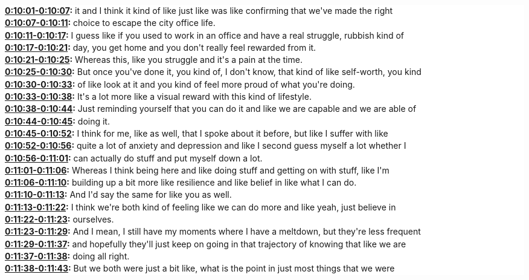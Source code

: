 **[0:10:01-0:10:07](https://soundcloud.com/farmerama-radio/episode-58-cooperative-land-holistic-management-farmer-managed-natural-regeneration-and-the-secret-life-of-insects#t=0:10:01):**  it and I think it kind of like just like was like confirming that we've made the right  
**[0:10:07-0:10:11](https://soundcloud.com/farmerama-radio/episode-58-cooperative-land-holistic-management-farmer-managed-natural-regeneration-and-the-secret-life-of-insects#t=0:10:07):**  choice to escape the city office life.  
**[0:10:11-0:10:17](https://soundcloud.com/farmerama-radio/episode-58-cooperative-land-holistic-management-farmer-managed-natural-regeneration-and-the-secret-life-of-insects#t=0:10:11):**  I guess like if you used to work in an office and have a real struggle, rubbish kind of  
**[0:10:17-0:10:21](https://soundcloud.com/farmerama-radio/episode-58-cooperative-land-holistic-management-farmer-managed-natural-regeneration-and-the-secret-life-of-insects#t=0:10:17):**  day, you get home and you don't really feel rewarded from it.  
**[0:10:21-0:10:25](https://soundcloud.com/farmerama-radio/episode-58-cooperative-land-holistic-management-farmer-managed-natural-regeneration-and-the-secret-life-of-insects#t=0:10:21):**  Whereas this, like you struggle and it's a pain at the time.  
**[0:10:25-0:10:30](https://soundcloud.com/farmerama-radio/episode-58-cooperative-land-holistic-management-farmer-managed-natural-regeneration-and-the-secret-life-of-insects#t=0:10:25):**  But once you've done it, you kind of, I don't know, that kind of like self-worth, you kind  
**[0:10:30-0:10:33](https://soundcloud.com/farmerama-radio/episode-58-cooperative-land-holistic-management-farmer-managed-natural-regeneration-and-the-secret-life-of-insects#t=0:10:30):**  of like look at it and you kind of feel more proud of what you're doing.  
**[0:10:33-0:10:38](https://soundcloud.com/farmerama-radio/episode-58-cooperative-land-holistic-management-farmer-managed-natural-regeneration-and-the-secret-life-of-insects#t=0:10:33):**  It's a lot more like a visual reward with this kind of lifestyle.  
**[0:10:38-0:10:44](https://soundcloud.com/farmerama-radio/episode-58-cooperative-land-holistic-management-farmer-managed-natural-regeneration-and-the-secret-life-of-insects#t=0:10:38):**  Just reminding yourself that you can do it and like we are capable and we are able of  
**[0:10:44-0:10:45](https://soundcloud.com/farmerama-radio/episode-58-cooperative-land-holistic-management-farmer-managed-natural-regeneration-and-the-secret-life-of-insects#t=0:10:44):**  doing it.  
**[0:10:45-0:10:52](https://soundcloud.com/farmerama-radio/episode-58-cooperative-land-holistic-management-farmer-managed-natural-regeneration-and-the-secret-life-of-insects#t=0:10:45):**  I think for me, like as well, that I spoke about it before, but like I suffer with like  
**[0:10:52-0:10:56](https://soundcloud.com/farmerama-radio/episode-58-cooperative-land-holistic-management-farmer-managed-natural-regeneration-and-the-secret-life-of-insects#t=0:10:52):**  quite a lot of anxiety and depression and like I second guess myself a lot whether I  
**[0:10:56-0:11:01](https://soundcloud.com/farmerama-radio/episode-58-cooperative-land-holistic-management-farmer-managed-natural-regeneration-and-the-secret-life-of-insects#t=0:10:56):**  can actually do stuff and put myself down a lot.  
**[0:11:01-0:11:06](https://soundcloud.com/farmerama-radio/episode-58-cooperative-land-holistic-management-farmer-managed-natural-regeneration-and-the-secret-life-of-insects#t=0:11:01):**  Whereas I think being here and like doing stuff and getting on with stuff, like I'm  
**[0:11:06-0:11:10](https://soundcloud.com/farmerama-radio/episode-58-cooperative-land-holistic-management-farmer-managed-natural-regeneration-and-the-secret-life-of-insects#t=0:11:06):**  building up a bit more like resilience and like belief in like what I can do.  
**[0:11:10-0:11:13](https://soundcloud.com/farmerama-radio/episode-58-cooperative-land-holistic-management-farmer-managed-natural-regeneration-and-the-secret-life-of-insects#t=0:11:10):**  And I'd say the same for like you as well.  
**[0:11:13-0:11:22](https://soundcloud.com/farmerama-radio/episode-58-cooperative-land-holistic-management-farmer-managed-natural-regeneration-and-the-secret-life-of-insects#t=0:11:13):**  I think we're both kind of feeling like we can do more and like yeah, just believe in  
**[0:11:22-0:11:23](https://soundcloud.com/farmerama-radio/episode-58-cooperative-land-holistic-management-farmer-managed-natural-regeneration-and-the-secret-life-of-insects#t=0:11:22):**  ourselves.  
**[0:11:23-0:11:29](https://soundcloud.com/farmerama-radio/episode-58-cooperative-land-holistic-management-farmer-managed-natural-regeneration-and-the-secret-life-of-insects#t=0:11:23):**  And I mean, I still have my moments where I have a meltdown, but they're less frequent  
**[0:11:29-0:11:37](https://soundcloud.com/farmerama-radio/episode-58-cooperative-land-holistic-management-farmer-managed-natural-regeneration-and-the-secret-life-of-insects#t=0:11:29):**  and hopefully they'll just keep on going in that trajectory of knowing that like we are  
**[0:11:37-0:11:38](https://soundcloud.com/farmerama-radio/episode-58-cooperative-land-holistic-management-farmer-managed-natural-regeneration-and-the-secret-life-of-insects#t=0:11:37):**  doing all right.  
**[0:11:38-0:11:43](https://soundcloud.com/farmerama-radio/episode-58-cooperative-land-holistic-management-farmer-managed-natural-regeneration-and-the-secret-life-of-insects#t=0:11:38):**  But we both were just a bit like, what is the point in just most things that we were  